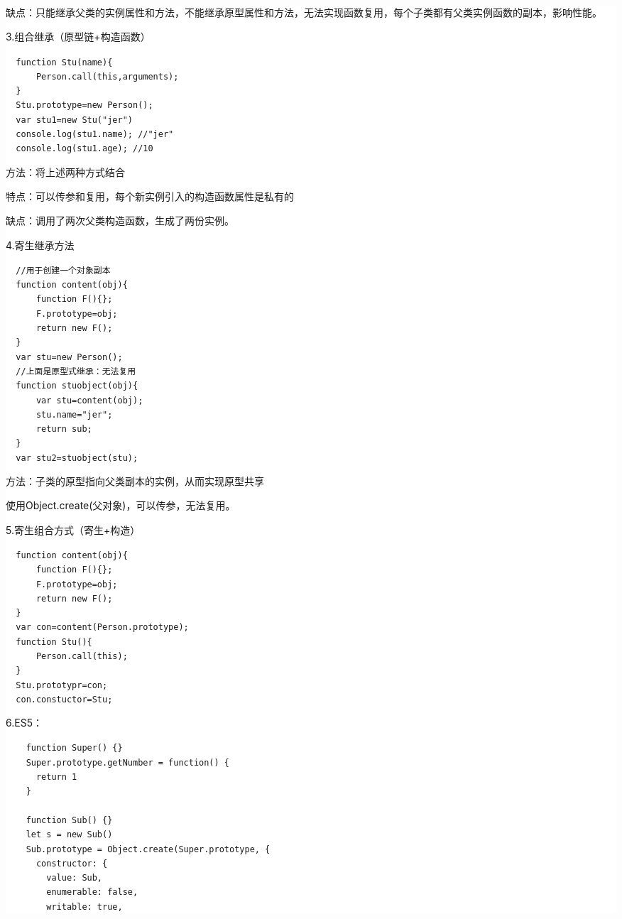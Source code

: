 缺点：只能继承父类的实例属性和方法，不能继承原型属性和方法，无法实现函数复用，每个子类都有父类实例函数的副本，影响性能。

3.组合继承（原型链+构造函数）
```
  function Stu(name){
      Person.call(this,arguments);
  }
  Stu.prototype=new Person();
  var stu1=new Stu("jer")
  console.log(stu1.name); //"jer"
  console.log(stu1.age); //10
```
方法：将上述两种方式结合

特点：可以传参和复用，每个新实例引入的构造函数属性是私有的

缺点：调用了两次父类构造函数，生成了两份实例。

4.寄生继承方法
```
  //用于创建一个对象副本
  function content(obj){
      function F(){};
      F.prototype=obj;
      return new F();
  }
  var stu=new Person();
  //上面是原型式继承：无法复用
  function stuobject(obj){
      var stu=content(obj);
      stu.name="jer";
      return sub;
  }
  var stu2=stuobject(stu);
```
方法：子类的原型指向父类副本的实例，从而实现原型共享

使用Object.create(父对象)，可以传参，无法复用。

5.寄生组合方式（寄生+构造）
```
  function content(obj){
      function F(){};
      F.prototype=obj;
      return new F();
  }
  var con=content(Person.prototype);
  function Stu(){
      Person.call(this);
  }
  Stu.prototypr=con;
  con.constuctor=Stu;
```

6.ES5：
```
    function Super() {}
    Super.prototype.getNumber = function() {
      return 1
    }

    function Sub() {}
    let s = new Sub()
    Sub.prototype = Object.create(Super.prototype, {
      constructor: {
        value: Sub,
        enumerable: false,
        writable: true,
```